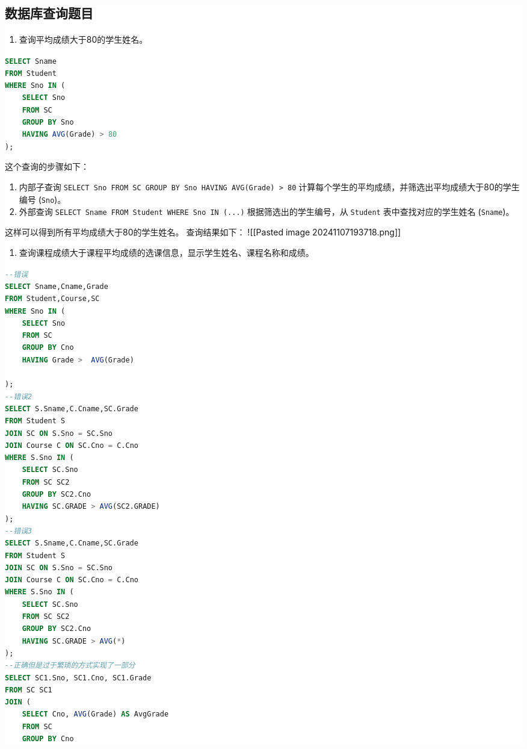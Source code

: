 ## 数据库查询题目
1. 查询平均成绩大于80的学生姓名。
```sql
SELECT Sname
FROM Student
WHERE Sno IN (
    SELECT Sno
    FROM SC
    GROUP BY Sno
    HAVING AVG(Grade) > 80
);
```
这个查询的步骤如下：

1. 内部子查询 `SELECT Sno FROM SC GROUP BY Sno HAVING AVG(Grade) > 80` 计算每个学生的平均成绩，并筛选出平均成绩大于80的学生编号 (`Sno`)。
2. 外部查询 `SELECT Sname FROM Student WHERE Sno IN (...)` 根据筛选出的学生编号，从 `Student` 表中查找对应的学生姓名 (`Sname`)。

这样可以得到所有平均成绩大于80的学生姓名。
查询结果如下：
![[Pasted image 20241107193718.png]]
1. 查询课程成绩大于课程平均成绩的选课信息，显示学生姓名、课程名称和成绩。
```sql
--错误
SELECT Sname,Cname,Grade
FROM Student,Course,SC
WHERE Sno IN (
	SELECT Sno 
	FROM SC
	GROUP BY Cno
	HAVING Grade >  AVG(Grade)
	 
);
--错误2
SELECT S.Sname,C.Cname,SC.Grade
FROM Student S
JOIN SC ON S.Sno = SC.Sno
JOIN Course C ON SC.Cno = C.Cno
WHERE S.Sno IN (
	SELECT SC.Sno
	FROM SC SC2
	GROUP BY SC2.Cno
	HAVING SC.GRADE > AVG(SC2.GRADE)
);
--错误3
SELECT S.Sname,C.Cname,SC.Grade
FROM Student S
JOIN SC ON S.Sno = SC.Sno
JOIN Course C ON SC.Cno = C.Cno
WHERE S.Sno IN (
	SELECT SC.Sno
	FROM SC SC2
	GROUP BY SC2.Cno
	HAVING SC.GRADE > AVG(*)
);
--正确但是过于繁琐的方式实现了一部分
SELECT SC1.Sno, SC1.Cno, SC1.Grade
FROM SC SC1
JOIN (
    SELECT Cno, AVG(Grade) AS AvgGrade
    FROM SC
    GROUP BY Cno
```